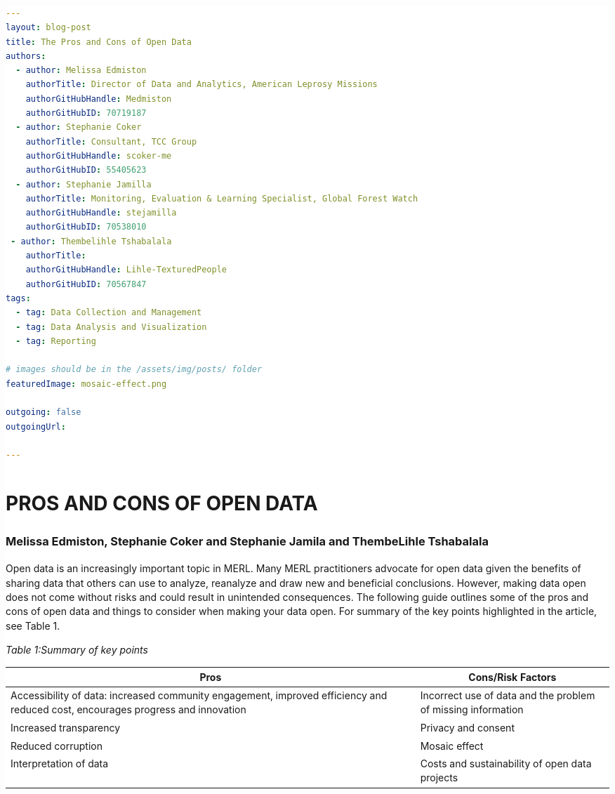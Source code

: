 ```yaml
---
layout: blog-post
title: The Pros and Cons of Open Data
authors:
  - author: Melissa Edmiston
    authorTitle: Director of Data and Analytics, American Leprosy Missions
    authorGitHubHandle: Medmiston 
    authorGitHubID: 70719187
  - author: Stephanie Coker
    authorTitle: Consultant, TCC Group
    authorGitHubHandle: scoker-me 
    authorGitHubID: 55405623
  - author: Stephanie Jamilla
    authorTitle: Monitoring, Evaluation & Learning Specialist, Global Forest Watch
    authorGitHubHandle: stejamilla
    authorGitHubID: 70538010
 - author: Thembelihle Tshabalala
    authorTitle: 
    authorGitHubHandle: Lihle-TexturedPeople
    authorGitHubID: 70567847
tags:
  - tag: Data Collection and Management
  - tag: Data Analysis and Visualization
  - tag: Reporting

# images should be in the /assets/img/posts/ folder
featuredImage: mosaic-effect.png

outgoing: false
outgoingUrl:

---
```


# PROS AND CONS OF OPEN DATA
### Melissa Edmiston, Stephanie Coker and Stephanie Jamila and ThembeLihle Tshabalala
Open data is an increasingly important topic in MERL. Many MERL practitioners advocate for open data given the benefits of sharing data that others can use to analyze, reanalyze and draw new and beneficial conclusions. However, making data open  does not come without risks and could result in  unintended consequences. The following guide outlines some of the pros and cons of open data and things to consider when making your data open. For summary of the key points highlighted in the article, see Table 1. 

*Table 1:Summary of key points*  


| Pros                                                                                                                                         | Cons/Risk Factors                                            |
|----------------------------------------------------------------------------------------------------------------------------------------------|--------------------------------------------------------------|
| Accessibility of data: increased community engagement, improved efficiency and reduced cost, encourages progress and innovation | Incorrect use of data and the problem of missing information |
| Increased transparency                                                                                                                       | Privacy and consent                                          |
| Reduced corruption                                                                                                                           | Mosaic effect                                                |
| Interpretation of data                                                                                                                       | Costs and sustainability of open data projects               |
